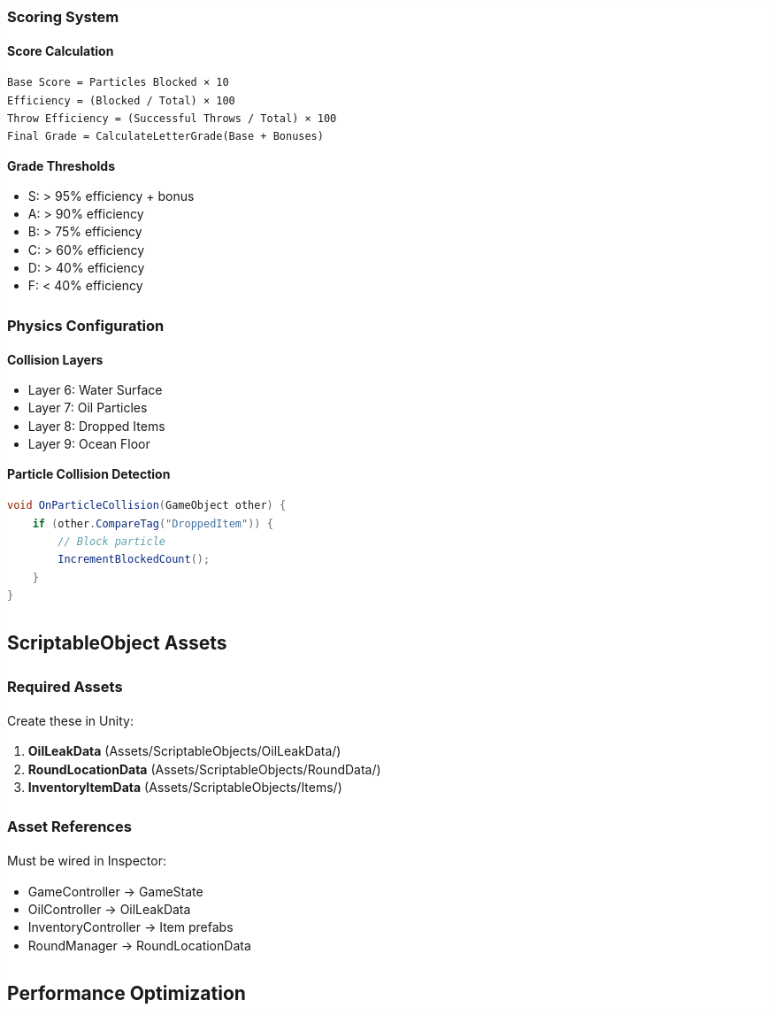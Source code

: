 ### Scoring System

**Score Calculation**
```
Base Score = Particles Blocked × 10
Efficiency = (Blocked / Total) × 100
Throw Efficiency = (Successful Throws / Total) × 100
Final Grade = CalculateLetterGrade(Base + Bonuses)
```

**Grade Thresholds**
- S: > 95% efficiency + bonus
- A: > 90% efficiency
- B: > 75% efficiency
- C: > 60% efficiency
- D: > 40% efficiency
- F: < 40% efficiency

### Physics Configuration

**Collision Layers**
- Layer 6: Water Surface
- Layer 7: Oil Particles
- Layer 8: Dropped Items
- Layer 9: Ocean Floor

**Particle Collision Detection**
```csharp
void OnParticleCollision(GameObject other) {
    if (other.CompareTag("DroppedItem")) {
        // Block particle
        IncrementBlockedCount();
    }
}
```

## ScriptableObject Assets

### Required Assets
Create these in Unity:
1. **OilLeakData** (Assets/ScriptableObjects/OilLeakData/)
2. **RoundLocationData** (Assets/ScriptableObjects/RoundData/)
3. **InventoryItemData** (Assets/ScriptableObjects/Items/)

### Asset References
Must be wired in Inspector:
- GameController → GameState
- OilController → OilLeakData
- InventoryController → Item prefabs
- RoundManager → RoundLocationData

## Performance Optimization

